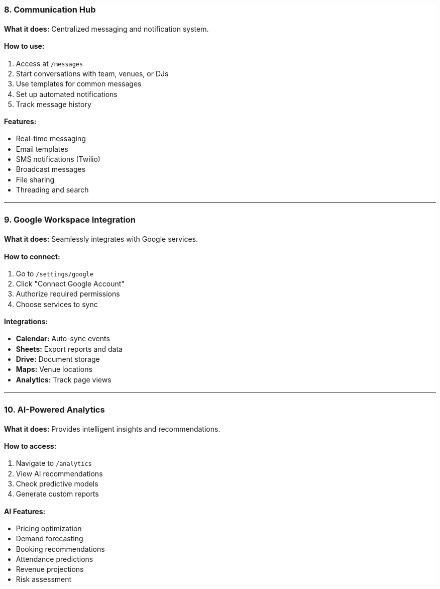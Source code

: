
### 8. Communication Hub
**What it does:** Centralized messaging and notification system.

**How to use:**
1. Access at `/messages`
2. Start conversations with team, venues, or DJs
3. Use templates for common messages
4. Set up automated notifications
5. Track message history

**Features:**
- Real-time messaging
- Email templates
- SMS notifications (Twilio)
- Broadcast messages
- File sharing
- Threading and search

---

### 9. Google Workspace Integration
**What it does:** Seamlessly integrates with Google services.

**How to connect:**
1. Go to `/settings/google`
2. Click "Connect Google Account"
3. Authorize required permissions
4. Choose services to sync

**Integrations:**
- **Calendar:** Auto-sync events
- **Sheets:** Export reports and data
- **Drive:** Document storage
- **Maps:** Venue locations
- **Analytics:** Track page views

---

### 10. AI-Powered Analytics
**What it does:** Provides intelligent insights and recommendations.

**How to access:**
1. Navigate to `/analytics`
2. View AI recommendations
3. Check predictive models
4. Generate custom reports

**AI Features:**
- Pricing optimization
- Demand forecasting
- Booking recommendations
- Attendance predictions
- Revenue projections
- Risk assessment
